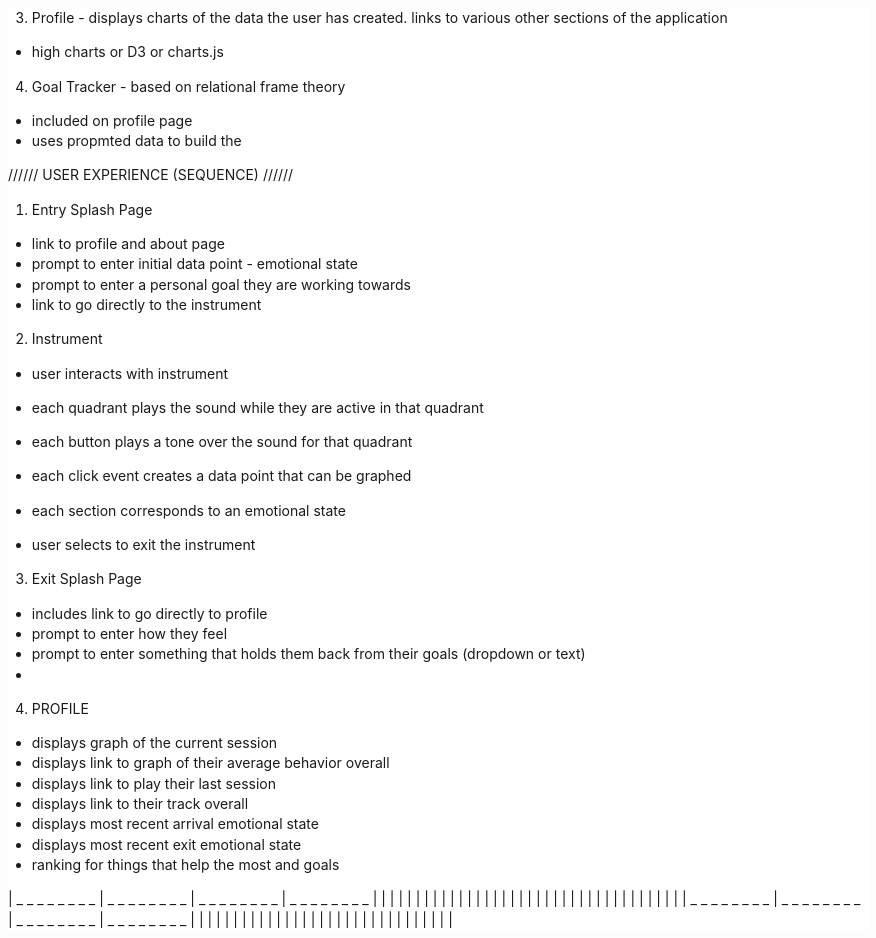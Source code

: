 3. Profile - displays charts of the data the user has created. links to various other sections of the application
- high charts or D3 or charts.js

4. Goal Tracker - based on relational frame theory
- included on profile page 
- uses propmted data to build the 


////// USER EXPERIENCE (SEQUENCE) //////

1. Entry Splash Page 
- link to profile and about page
- prompt to enter initial data point - emotional state
- prompt to enter a personal goal they are working towards
- link to go directly to the instrument

2. Instrument
- user interacts with instrument
- each quadrant plays the sound while they are active in that quadrant
- each button plays a tone over the sound for that quadrant
- each click event creates a data point that can be graphed
- each section corresponds to an emotional state


- user selects to exit the instrument

3. Exit Splash Page
- includes link to go directly to profile
- prompt to enter how they feel
- prompt to enter something that holds them back from their goals (dropdown or text)
- 

4. PROFILE
- displays graph of the current session
- displays link to graph of their average behavior overall
- displays link to play their last session
- displays link to their track overall
- displays most recent arrival emotional state
- displays most recent exit emotional state
- ranking for things that help the most and goals


| _ _ _ _ _ _ _ _ | _ _ _ _ _ _ _ _ | _ _ _ _ _ _ _ _ | _ _ _ _ _ _ _ _ |
|                 |                 |                 |                 |
|                 |                 |                 |                 |
|                 |                 |                 |                 |
|                 |                 |                 |                 |
|                 |                 |                 |                 |
|                 |                 |                 |                 |
|                 |                 |                 |                 |
| _ _ _ _ _ _ _ _ | _ _ _ _ _ _ _ _ | _ _ _ _ _ _ _ _ | _ _ _ _ _ _ _ _ |
|                 |                 |                 |                 |
|                 |                 |                 |                 |
|                 |                 |                 |                 |
|                 |                 |                 |                 |
|                 |                 |                 |                 |
|                 |                 |                 |                 |